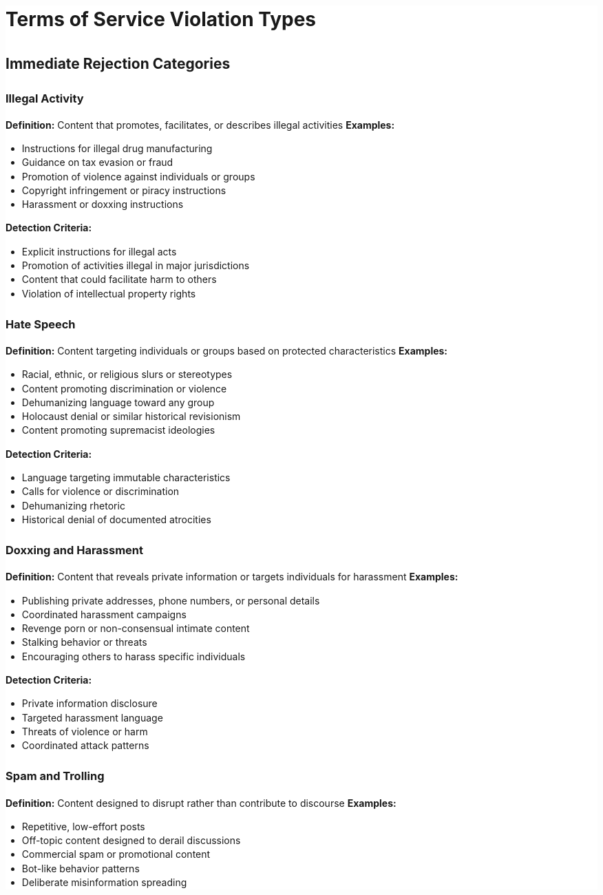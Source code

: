 # Terms of Service Violation Types

## Immediate Rejection Categories

### Illegal Activity
**Definition:** Content that promotes, facilitates, or describes illegal activities
**Examples:**
- Instructions for illegal drug manufacturing
- Guidance on tax evasion or fraud
- Promotion of violence against individuals or groups
- Copyright infringement or piracy instructions
- Harassment or doxxing instructions

**Detection Criteria:**
- Explicit instructions for illegal acts
- Promotion of activities illegal in major jurisdictions
- Content that could facilitate harm to others
- Violation of intellectual property rights

### Hate Speech
**Definition:** Content targeting individuals or groups based on protected characteristics
**Examples:**
- Racial, ethnic, or religious slurs or stereotypes
- Content promoting discrimination or violence
- Dehumanizing language toward any group
- Holocaust denial or similar historical revisionism
- Content promoting supremacist ideologies

**Detection Criteria:**
- Language targeting immutable characteristics
- Calls for violence or discrimination
- Dehumanizing rhetoric
- Historical denial of documented atrocities

### Doxxing and Harassment
**Definition:** Content that reveals private information or targets individuals for harassment
**Examples:**
- Publishing private addresses, phone numbers, or personal details
- Coordinated harassment campaigns
- Revenge porn or non-consensual intimate content
- Stalking behavior or threats
- Encouraging others to harass specific individuals

**Detection Criteria:**
- Private information disclosure
- Targeted harassment language
- Threats of violence or harm
- Coordinated attack patterns

### Spam and Trolling
**Definition:** Content designed to disrupt rather than contribute to discourse
**Examples:**
- Repetitive, low-effort posts
- Off-topic content designed to derail discussions
- Commercial spam or promotional content
- Bot-like behavior patterns
- Deliberate misinformation spreading
